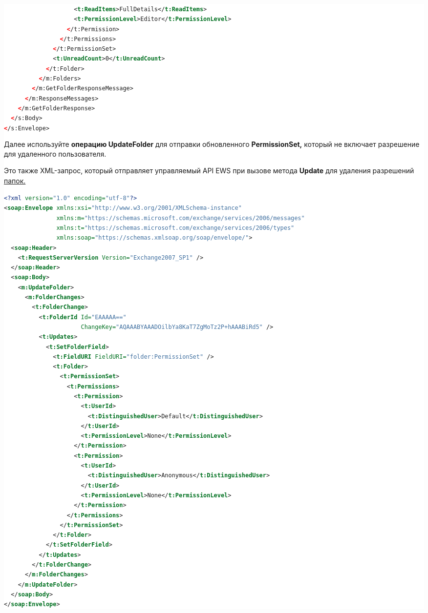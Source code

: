 ```XML
                    <t:ReadItems>FullDetails</t:ReadItems>
                    <t:PermissionLevel>Editor</t:PermissionLevel>
                  </t:Permission>
                </t:Permissions>
              </t:PermissionSet>
              <t:UnreadCount>0</t:UnreadCount>
            </t:Folder>
          </m:Folders>
        </m:GetFolderResponseMessage>
      </m:ResponseMessages>
    </m:GetFolderResponse>
  </s:Body>
</s:Envelope>
```

Далее используйте **операцию UpdateFolder** для отправки обновленного  **PermissionSet,** который не включает разрешение для удаленного пользователя. 
  
Это также XML-запрос, который отправляет управляемый API EWS при вызове метода **Update** для удаления разрешений [папок.](#bk_removeewsma)
  
```XML
<?xml version="1.0" encoding="utf-8"?>
<soap:Envelope xmlns:xsi="http://www.w3.org/2001/XMLSchema-instance"
               xmlns:m="https://schemas.microsoft.com/exchange/services/2006/messages"
               xmlns:t="https://schemas.microsoft.com/exchange/services/2006/types"
               xmlns:soap="https://schemas.xmlsoap.org/soap/envelope/">
  <soap:Header>
    <t:RequestServerVersion Version="Exchange2007_SP1" />
  </soap:Header>
  <soap:Body>
    <m:UpdateFolder>
      <m:FolderChanges>
        <t:FolderChange>
          <t:FolderId Id="EAAAAA=="
                      ChangeKey="AQAAABYAAADOilbYa8KaT7ZgMoTz2P+hAAABiRd5" />
          <t:Updates>
            <t:SetFolderField>
              <t:FieldURI FieldURI="folder:PermissionSet" />
              <t:Folder>
                <t:PermissionSet>
                  <t:Permissions>
                    <t:Permission>
                      <t:UserId>
                        <t:DistinguishedUser>Default</t:DistinguishedUser>
                      </t:UserId>
                      <t:PermissionLevel>None</t:PermissionLevel>
                    </t:Permission>
                    <t:Permission>
                      <t:UserId>
                        <t:DistinguishedUser>Anonymous</t:DistinguishedUser>
                      </t:UserId>
                      <t:PermissionLevel>None</t:PermissionLevel>
                    </t:Permission>
                  </t:Permissions>
                </t:PermissionSet>
              </t:Folder>
            </t:SetFolderField>
          </t:Updates>
        </t:FolderChange>
      </m:FolderChanges>
    </m:UpdateFolder>
  </soap:Body>
</soap:Envelope>
```